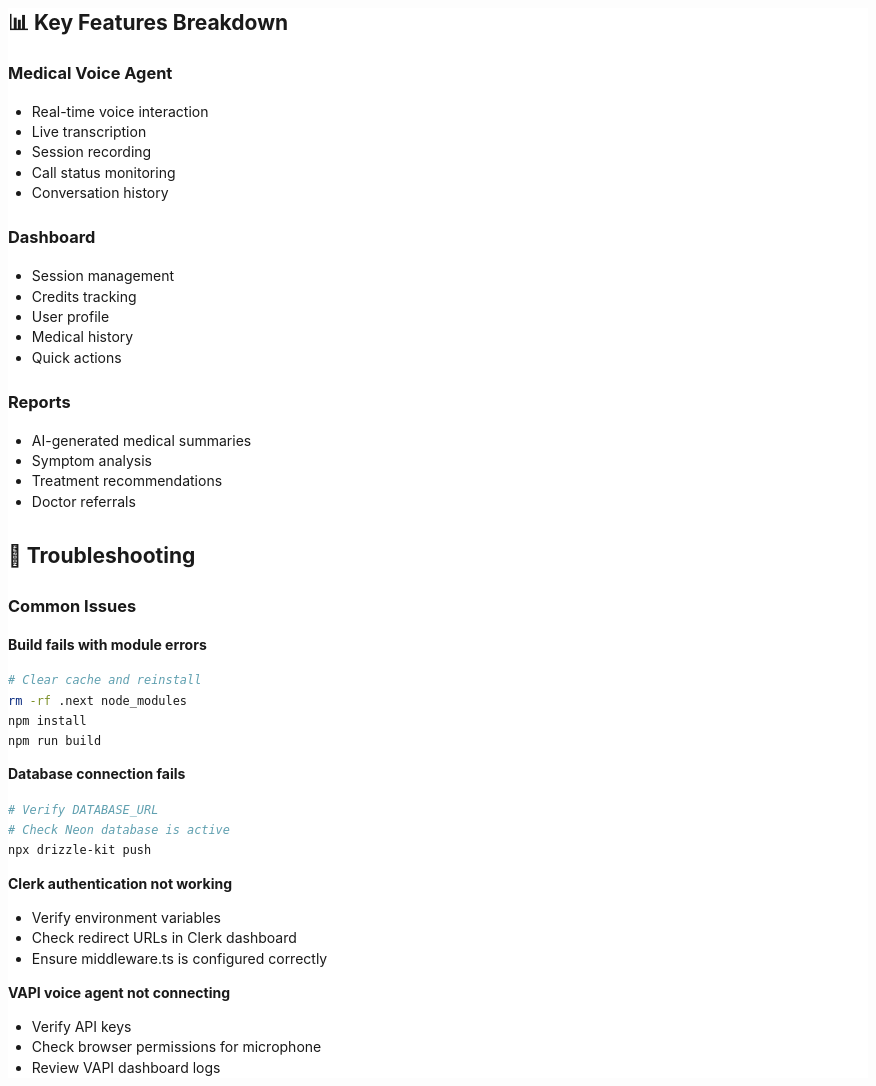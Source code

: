 ## 📊 Key Features Breakdown

### Medical Voice Agent
- Real-time voice interaction
- Live transcription
- Session recording
- Call status monitoring
- Conversation history

### Dashboard
- Session management
- Credits tracking
- User profile
- Medical history
- Quick actions

### Reports
- AI-generated medical summaries
- Symptom analysis
- Treatment recommendations
- Doctor referrals

## 🐛 Troubleshooting

### Common Issues

**Build fails with module errors**
```bash
# Clear cache and reinstall
rm -rf .next node_modules
npm install
npm run build
```

**Database connection fails**
```bash
# Verify DATABASE_URL
# Check Neon database is active
npx drizzle-kit push
```

**Clerk authentication not working**
- Verify environment variables
- Check redirect URLs in Clerk dashboard
- Ensure middleware.ts is configured correctly

**VAPI voice agent not connecting**
- Verify API keys
- Check browser permissions for microphone
- Review VAPI dashboard logs
